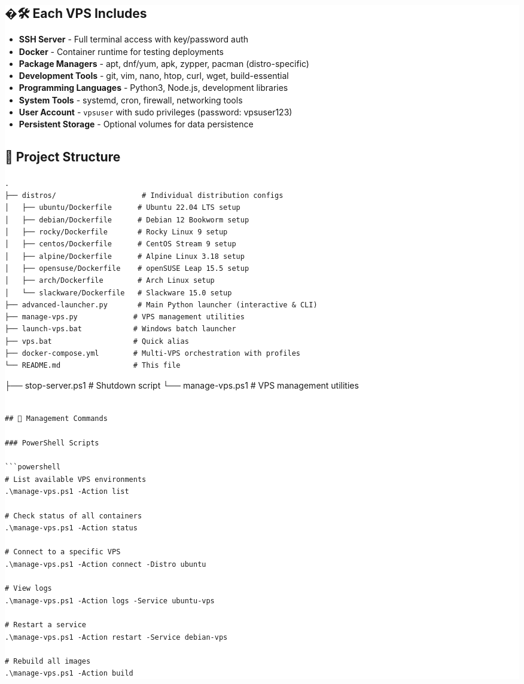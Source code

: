 ## �🛠️ Each VPS Includes

- **SSH Server** - Full terminal access with key/password auth
- **Docker** - Container runtime for testing deployments  
- **Package Managers** - apt, dnf/yum, apk, zypper, pacman (distro-specific)
- **Development Tools** - git, vim, nano, htop, curl, wget, build-essential
- **Programming Languages** - Python3, Node.js, development libraries
- **System Tools** - systemd, cron, firewall, networking tools
- **User Account** - `vpsuser` with sudo privileges (password: vpsuser123)
- **Persistent Storage** - Optional volumes for data persistence

## 📁 Project Structure

```
.
├── distros/                    # Individual distribution configs
│   ├── ubuntu/Dockerfile      # Ubuntu 22.04 LTS setup
│   ├── debian/Dockerfile      # Debian 12 Bookworm setup  
│   ├── rocky/Dockerfile       # Rocky Linux 9 setup
│   ├── centos/Dockerfile      # CentOS Stream 9 setup
│   ├── alpine/Dockerfile      # Alpine Linux 3.18 setup
│   ├── opensuse/Dockerfile    # openSUSE Leap 15.5 setup
│   ├── arch/Dockerfile        # Arch Linux setup
│   └── slackware/Dockerfile   # Slackware 15.0 setup
├── advanced-launcher.py       # Main Python launcher (interactive & CLI)
├── manage-vps.py             # VPS management utilities
├── launch-vps.bat            # Windows batch launcher
├── vps.bat                   # Quick alias
├── docker-compose.yml        # Multi-VPS orchestration with profiles
└── README.md                 # This file
```
├── stop-server.ps1           # Shutdown script
└── manage-vps.ps1            # VPS management utilities
```

## 🔧 Management Commands

### PowerShell Scripts

```powershell
# List available VPS environments
.\manage-vps.ps1 -Action list

# Check status of all containers
.\manage-vps.ps1 -Action status

# Connect to a specific VPS
.\manage-vps.ps1 -Action connect -Distro ubuntu

# View logs
.\manage-vps.ps1 -Action logs -Service ubuntu-vps

# Restart a service
.\manage-vps.ps1 -Action restart -Service debian-vps

# Rebuild all images
.\manage-vps.ps1 -Action build
```
